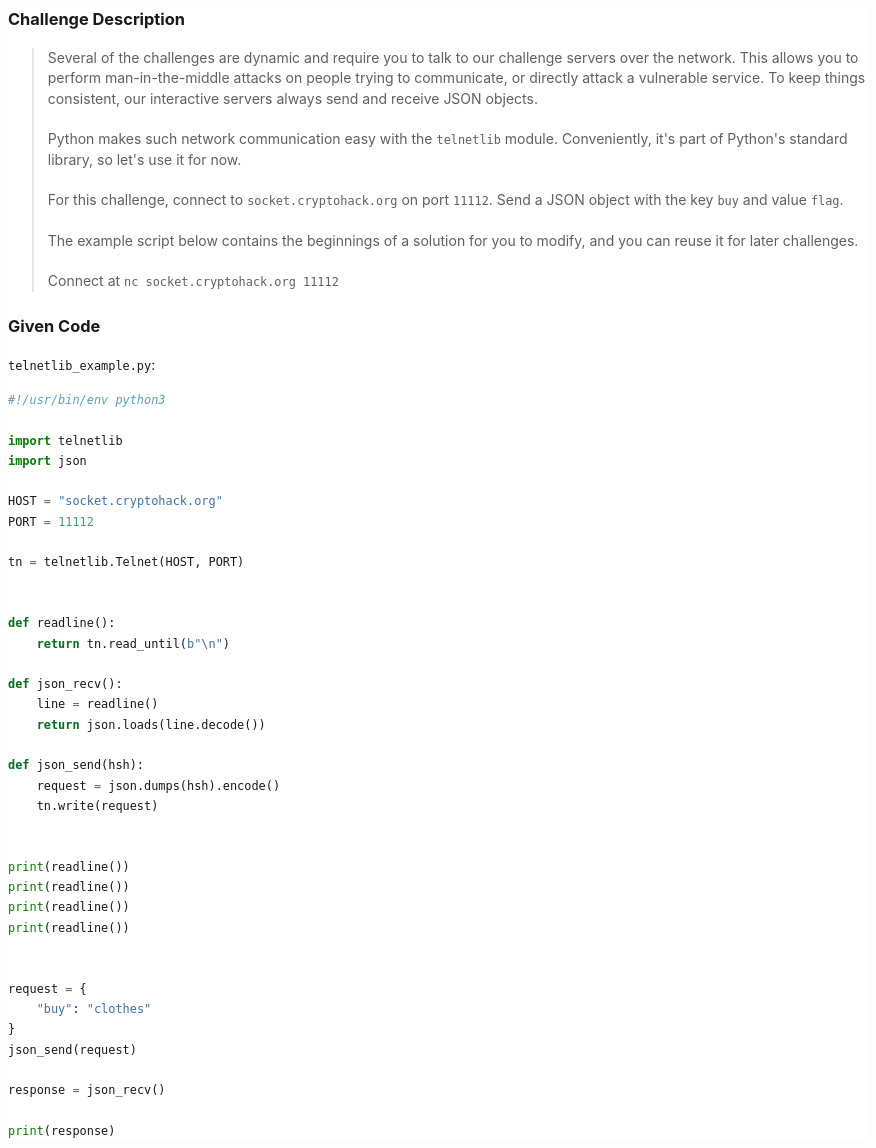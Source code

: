 ### Challenge Description
> Several of the challenges are dynamic and require you to talk to our challenge servers over the network. This allows you to perform man-in-the-middle attacks on people trying to communicate, or directly attack a vulnerable service. To keep things consistent, our interactive servers always send and receive JSON objects.
<br/><br/>
Python makes such network communication easy with the `telnetlib` module. Conveniently, it's part of Python's standard library, so let's use it for now.
<br/><br/>
For this challenge, connect to `socket.cryptohack.org` on port `11112`. Send a JSON object with the key `buy` and value `flag`.
<br/><br/>
The example script below contains the beginnings of a solution for you to modify, and you can reuse it for later challenges.
<br/><br/>
Connect at `nc socket.cryptohack.org 11112`

### Given Code
`telnetlib_example.py`:
``` python
#!/usr/bin/env python3

import telnetlib
import json

HOST = "socket.cryptohack.org"
PORT = 11112

tn = telnetlib.Telnet(HOST, PORT)


def readline():
    return tn.read_until(b"\n")

def json_recv():
    line = readline()
    return json.loads(line.decode())

def json_send(hsh):
    request = json.dumps(hsh).encode()
    tn.write(request)


print(readline())
print(readline())
print(readline())
print(readline())


request = {
    "buy": "clothes"
}
json_send(request)

response = json_recv()

print(response)
```
